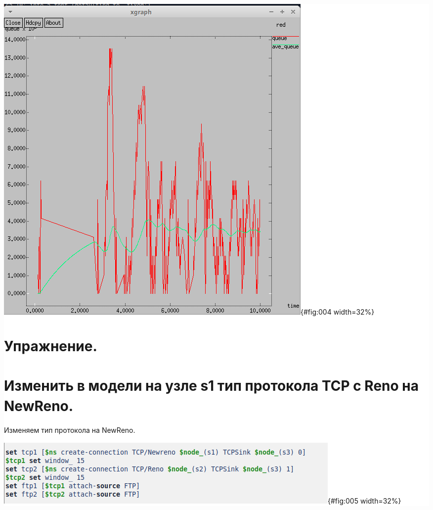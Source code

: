 ![График изменения длины очереди и средней длины очереди. Тип TCP-агента: Reno](image/3.png){#fig:004 width=32%}

# Упражнение.

# Изменить в модели на узле s1 тип протокола TCP с Reno на NewReno.

Изменяем тип протокола на NewReno.

![Модель. Изменили на другой тип протокола.](image/1.png){#fig:005 width=32%}
